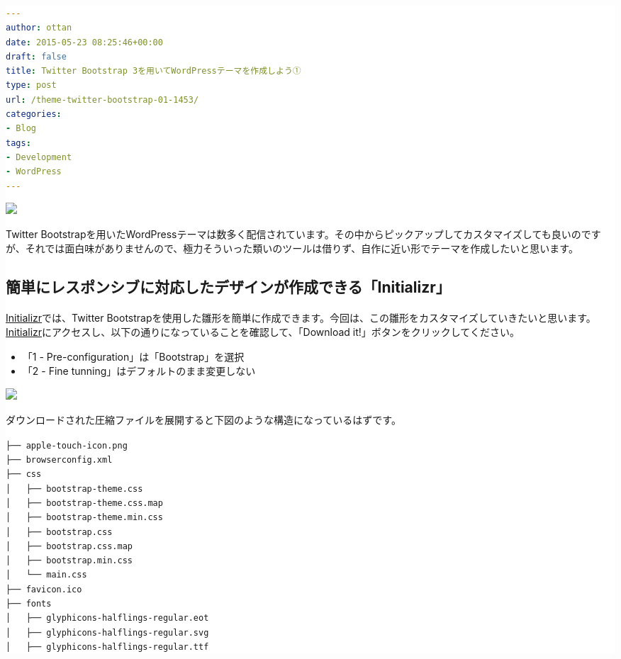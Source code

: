 ```yaml
---
author: ottan
date: 2015-05-23 08:25:46+00:00
draft: false
title: Twitter Bootstrap 3を用いてWordPressテーマを作成しよう①
type: post
url: /theme-twitter-bootstrap-01-1453/
categories:
- Blog
tags:
- Development
- WordPress
---
```


![](/images/2015/05/150523-5560217a37b10.jpg)




Twitter Bootstrapを用いたWordPressテーマは数多く配信されています。その中からピックアップしてカスタマイズしても良いのですが、それでは面白味がありませんので、極力そういった類いのツールは借りず、自作に近い形でテーマを作成したいと思います。





## 簡単にレスポンシブに対応したデザインが作成できる「Initializr」





[Initializr](http://www.initializr.com/)では、Twitter Bootstrapを使用した雛形を簡単に作成できます。今回は、この雛形をカスタマイズしていきたいと思います。[Initializr](http://www.initializr.com/)にアクセスし、以下の通りになっていることを確認して、「Download it!」ボタンをクリックしてください。






  * 「1 - Pre-configuration」は「Bootstrap」を選択
  * 「2 - Fine tunning」はデフォルトのまま変更しない




![](/images/2015/05/150523-55602176deacf.png)






ダウンロードされた圧縮ファイルを展開すると下図のような構造になっているはずです。




    
    ├── apple-touch-icon.png
    ├── browserconfig.xml
    ├── css
    │   ├── bootstrap-theme.css
    │   ├── bootstrap-theme.css.map
    │   ├── bootstrap-theme.min.css
    │   ├── bootstrap.css
    │   ├── bootstrap.css.map
    │   ├── bootstrap.min.css
    │   └── main.css
    ├── favicon.ico
    ├── fonts
    │   ├── glyphicons-halflings-regular.eot
    │   ├── glyphicons-halflings-regular.svg
    │   ├── glyphicons-halflings-regular.ttf